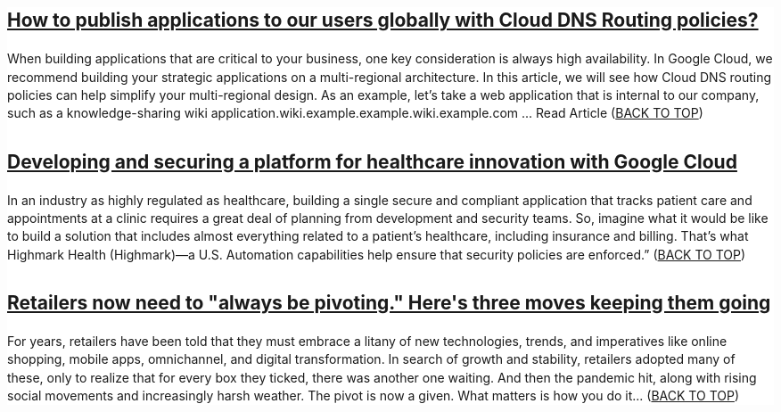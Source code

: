 
<a name="https://cloud.google.com/blog/products/networking/dns-based-traffic-routing-for-global-application-deployment/" />

## [How to publish applications to our users globally with Cloud DNS Routing policies?](https://cloud.google.com/blog/products/networking/dns-based-traffic-routing-for-global-application-deployment/)


When building applications that are critical to your business, one key consideration is always high availability. In Google Cloud, we recommend building your strategic applications on a multi-regional architecture. In this article, we will see how Cloud DNS routing policies can help simplify your multi-regional design. As an example, let’s take a web application that is internal to our company, such as a knowledge-sharing wiki application.wiki.example.example.wiki.example.com ... Read Article
 ([BACK TO TOP](#toc_https://cloud.google.com/blog/products/networking/dns-based-traffic-routing-for-global-application-deployment/))


<a name="https://cloud.google.com/blog/topics/healthcare-life-sciences/highmark-is-using-google-cloud-services-for-secure-by-design/" />

## [Developing and securing a platform for healthcare innovation with Google Cloud](https://cloud.google.com/blog/topics/healthcare-life-sciences/highmark-is-using-google-cloud-services-for-secure-by-design/)


In an industry as highly regulated as healthcare, building a single secure and compliant application that tracks patient care and appointments at a clinic requires a great deal of planning from development and security teams. So, imagine what it would be like to build a solution that includes almost everything related to a patient’s healthcare, including insurance and billing. That’s what Highmark Health (Highmark)—a U.S. Automation capabilities help ensure that security policies are enforced.”
 ([BACK TO TOP](#toc_https://cloud.google.com/blog/topics/healthcare-life-sciences/highmark-is-using-google-cloud-services-for-secure-by-design/))


<a name="https://cloud.google.com/blog/topics/retail/retail-transformation-nrf-2022-forecasting-search-modern-store-always-be-pivoting/" />

## [Retailers now need to &#34;always be pivoting.&#34; Here&#39;s three moves keeping them going](https://cloud.google.com/blog/topics/retail/retail-transformation-nrf-2022-forecasting-search-modern-store-always-be-pivoting/)


For years, retailers have been told that they must embrace a litany of new technologies, trends, and imperatives like online shopping, mobile apps, omnichannel, and digital transformation. In search of growth and stability, retailers adopted many of these, only to realize that for every box they ticked, there was another one waiting. And then the pandemic hit, along with rising social movements and increasingly harsh weather. The pivot is now a given. What matters is how you do it...
 ([BACK TO TOP](#toc_https://cloud.google.com/blog/topics/retail/retail-transformation-nrf-2022-forecasting-search-modern-store-always-be-pivoting/))


